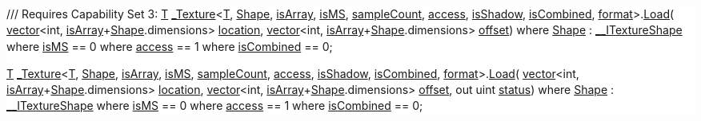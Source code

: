 /// Requires Capability Set 3:
<a href="/stdlib-reference/types/Texture/index#typeparam-T" class="code_type">T</a> <a href="/stdlib-reference/types/Texture/index" class="code_type">_Texture</a>&lt;<a href="/stdlib-reference/types/Texture/index#typeparam-T" class="code_type">T</a>, <a href="/stdlib-reference/types/Texture/index#typeparam-Shape" class="code_type">Shape</a>, <a href="/stdlib-reference/types/Texture/index#decl-isArray" class="code_var">isArray</a>, <a href="/stdlib-reference/types/Texture/index#decl-isMS" class="code_var">isMS</a>, <a href="/stdlib-reference/types/Texture/index#decl-sampleCount" class="code_var">sampleCount</a>, <a href="/stdlib-reference/types/Texture/index#decl-access" class="code_var">access</a>, <a href="/stdlib-reference/types/Texture/index#decl-isShadow" class="code_var">isShadow</a>, <a href="/stdlib-reference/types/Texture/index#decl-isCombined" class="code_var">isCombined</a>, <a href="/stdlib-reference/types/Texture/index#decl-format" class="code_var">format</a>&gt;.<a href="/stdlib-reference/types/Texture/Load">Load</a>(
    <a href="/stdlib-reference/types/vector/index" class="code_type">vector</a>&lt;<span class="code_keyword">int</span>, <a href="/stdlib-reference/types/Texture/index#decl-isArray" class="code_var">isArray</a>+<a href="/stdlib-reference/types/Texture/index#typeparam-Shape" class="code_type">Shape</a>.dimensions&gt; <a href="/stdlib-reference/types/Texture/Load#decl-location" class="code_param">location</a>,
    <a href="/stdlib-reference/types/vector/index" class="code_type">vector</a>&lt;<span class="code_keyword">int</span>, <a href="/stdlib-reference/types/Texture/index#decl-isArray" class="code_var">isArray</a>+<a href="/stdlib-reference/types/Texture/index#typeparam-Shape" class="code_type">Shape</a>.dimensions&gt; <a href="/stdlib-reference/types/Texture/Load#decl-offset" class="code_param">offset</a>)
    <span class='code_keyword'>where</span> <a href="/stdlib-reference/types/Texture/index#typeparam-Shape" class="code_type">Shape</a> : <a href="/stdlib-reference/interfaces/ITextureShape/index">__ITextureShape</a>
    <span class='code_keyword'>where</span> <a href="/stdlib-reference/types/Texture/index#decl-isMS" class="code_var">isMS</a> == 0
    <span class='code_keyword'>where</span> <a href="/stdlib-reference/types/Texture/index#decl-access" class="code_var">access</a> == 1
    <span class='code_keyword'>where</span> <a href="/stdlib-reference/types/Texture/index#decl-isCombined" class="code_var">isCombined</a> == 0;

<a href="/stdlib-reference/types/Texture/index#typeparam-T" class="code_type">T</a> <a href="/stdlib-reference/types/Texture/index" class="code_type">_Texture</a>&lt;<a href="/stdlib-reference/types/Texture/index#typeparam-T" class="code_type">T</a>, <a href="/stdlib-reference/types/Texture/index#typeparam-Shape" class="code_type">Shape</a>, <a href="/stdlib-reference/types/Texture/index#decl-isArray" class="code_var">isArray</a>, <a href="/stdlib-reference/types/Texture/index#decl-isMS" class="code_var">isMS</a>, <a href="/stdlib-reference/types/Texture/index#decl-sampleCount" class="code_var">sampleCount</a>, <a href="/stdlib-reference/types/Texture/index#decl-access" class="code_var">access</a>, <a href="/stdlib-reference/types/Texture/index#decl-isShadow" class="code_var">isShadow</a>, <a href="/stdlib-reference/types/Texture/index#decl-isCombined" class="code_var">isCombined</a>, <a href="/stdlib-reference/types/Texture/index#decl-format" class="code_var">format</a>&gt;.<a href="/stdlib-reference/types/Texture/Load">Load</a>(
    <a href="/stdlib-reference/types/vector/index" class="code_type">vector</a>&lt;<span class="code_keyword">int</span>, <a href="/stdlib-reference/types/Texture/index#decl-isArray" class="code_var">isArray</a>+<a href="/stdlib-reference/types/Texture/index#typeparam-Shape" class="code_type">Shape</a>.dimensions&gt; <a href="/stdlib-reference/types/Texture/Load#decl-location" class="code_param">location</a>,
    <a href="/stdlib-reference/types/vector/index" class="code_type">vector</a>&lt;<span class="code_keyword">int</span>, <a href="/stdlib-reference/types/Texture/index#decl-isArray" class="code_var">isArray</a>+<a href="/stdlib-reference/types/Texture/index#typeparam-Shape" class="code_type">Shape</a>.dimensions&gt; <a href="/stdlib-reference/types/Texture/Load#decl-offset" class="code_param">offset</a>,
    <span class="code_keyword">out</span> <span class="code_keyword">uint</span> <a href="/stdlib-reference/types/Texture/Load#decl-status" class="code_param">status</a>)
    <span class='code_keyword'>where</span> <a href="/stdlib-reference/types/Texture/index#typeparam-Shape" class="code_type">Shape</a> : <a href="/stdlib-reference/interfaces/ITextureShape/index">__ITextureShape</a>
    <span class='code_keyword'>where</span> <a href="/stdlib-reference/types/Texture/index#decl-isMS" class="code_var">isMS</a> == 0
    <span class='code_keyword'>where</span> <a href="/stdlib-reference/types/Texture/index#decl-access" class="code_var">access</a> == 1
    <span class='code_keyword'>where</span> <a href="/stdlib-reference/types/Texture/index#decl-isCombined" class="code_var">isCombined</a> == 0;